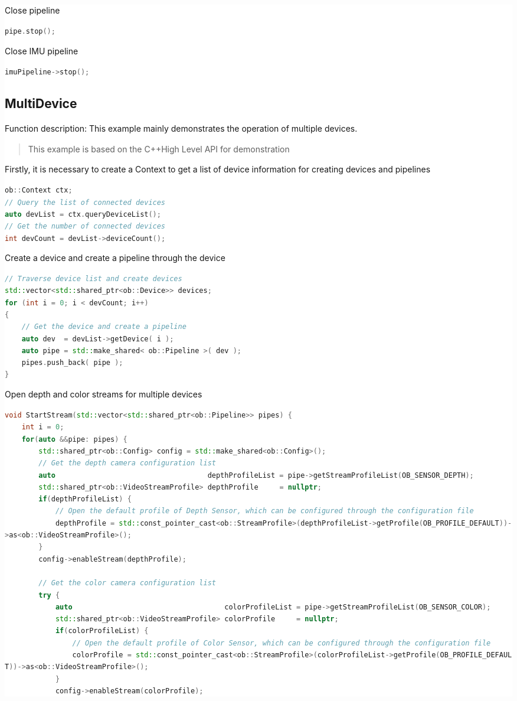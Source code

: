 Close pipeline
```cpp
pipe.stop();
```

Close IMU pipeline
```cpp
imuPipeline->stop();
```

## MultiDevice

Function description: This example mainly demonstrates the operation of multiple devices.
> This example is based on the C++High Level API for demonstration

Firstly, it is necessary to create a Context to get a list of device information for creating devices and pipelines
```cpp
ob::Context ctx;
// Query the list of connected devices
auto devList = ctx.queryDeviceList();
// Get the number of connected devices
int devCount = devList->deviceCount();
```
Create a device and create a pipeline through the device
```cpp
// Traverse device list and create devices
std::vector<std::shared_ptr<ob::Device>> devices;
for (int i = 0; i < devCount; i++)
{
    // Get the device and create a pipeline
	auto dev  = devList->getDevice( i );
	auto pipe = std::make_shared< ob::Pipeline >( dev );
	pipes.push_back( pipe );
}
```
Open depth and color streams for multiple devices
```cpp
void StartStream(std::vector<std::shared_ptr<ob::Pipeline>> pipes) {
    int i = 0;
    for(auto &&pipe: pipes) {
        std::shared_ptr<ob::Config> config = std::make_shared<ob::Config>();
        // Get the depth camera configuration list
        auto                                    depthProfileList = pipe->getStreamProfileList(OB_SENSOR_DEPTH);
        std::shared_ptr<ob::VideoStreamProfile> depthProfile     = nullptr;
        if(depthProfileList) {
            // Open the default profile of Depth Sensor, which can be configured through the configuration file
            depthProfile = std::const_pointer_cast<ob::StreamProfile>(depthProfileList->getProfile(OB_PROFILE_DEFAULT))->as<ob::VideoStreamProfile>();
        }
        config->enableStream(depthProfile);

        // Get the color camera configuration list
        try {
            auto                                    colorProfileList = pipe->getStreamProfileList(OB_SENSOR_COLOR);
            std::shared_ptr<ob::VideoStreamProfile> colorProfile     = nullptr;
            if(colorProfileList) {
                // Open the default profile of Color Sensor, which can be configured through the configuration file
                colorProfile = std::const_pointer_cast<ob::StreamProfile>(colorProfileList->getProfile(OB_PROFILE_DEFAULT))->as<ob::VideoStreamProfile>();
            }
            config->enableStream(colorProfile);
```